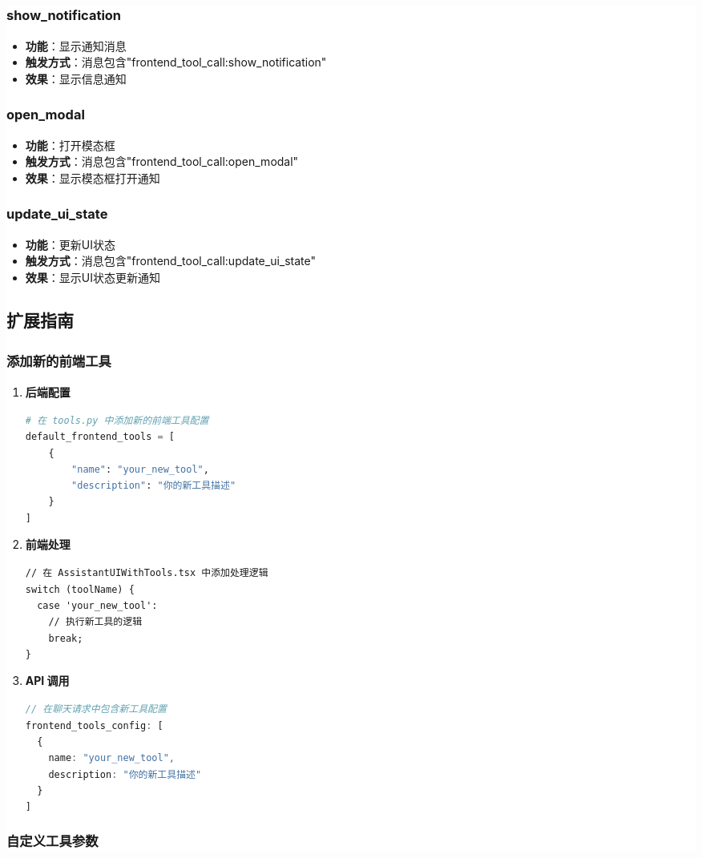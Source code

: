 ### show_notification
- **功能**：显示通知消息
- **触发方式**：消息包含"frontend_tool_call:show_notification"
- **效果**：显示信息通知

### open_modal
- **功能**：打开模态框
- **触发方式**：消息包含"frontend_tool_call:open_modal"
- **效果**：显示模态框打开通知

### update_ui_state
- **功能**：更新UI状态
- **触发方式**：消息包含"frontend_tool_call:update_ui_state"
- **效果**：显示UI状态更新通知

## 扩展指南

### 添加新的前端工具

1. **后端配置**
   ```python
   # 在 tools.py 中添加新的前端工具配置
   default_frontend_tools = [
       {
           "name": "your_new_tool",
           "description": "你的新工具描述"
       }
   ]
   ```

2. **前端处理**
   ```tsx
   // 在 AssistantUIWithTools.tsx 中添加处理逻辑
   switch (toolName) {
     case 'your_new_tool':
       // 执行新工具的逻辑
       break;
   }
   ```

3. **API 调用**
   ```typescript
   // 在聊天请求中包含新工具配置
   frontend_tools_config: [
     {
       name: "your_new_tool",
       description: "你的新工具描述"
     }
   ]
   ```

### 自定义工具参数
